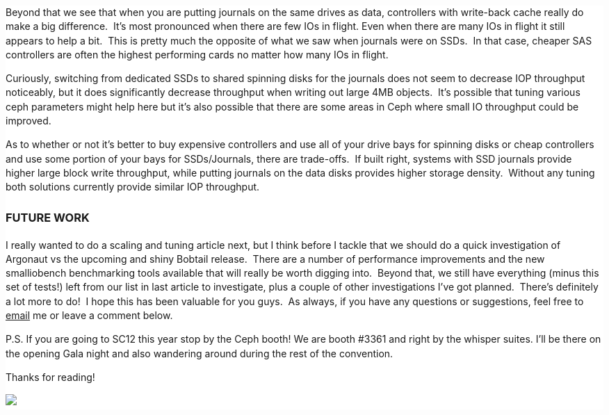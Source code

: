 Beyond that we see that when you are putting journals on the same drives as data, controllers with write-back cache really do make a big difference.  It’s most pronounced when there are few IOs in flight. Even when there are many IOs in flight it still appears to help a bit.  This is pretty much the opposite of what we saw when journals were on SSDs.  In that case, cheaper SAS controllers are often the highest performing cards no matter how many IOs in flight. 

Curiously, switching from dedicated SSDs to shared spinning disks for the journals does not seem to decrease IOP throughput noticeably, but it does significantly decrease throughput when writing out large 4MB objects.  It’s possible that tuning various ceph parameters might help here but it’s also possible that there are some areas in Ceph where small IO throughput could be improved.

As to whether or not it’s better to buy expensive controllers and use all of your drive bays for spinning disks or cheap controllers and use some portion of your bays for SSDs/Journals, there are trade-offs.  If built right, systems with SSD journals provide higher large block write throughput, while putting journals on the data disks provides higher storage density.  Without any tuning both solutions currently provide similar IOP throughput.

### FUTURE WORK

I really wanted to do a scaling and tuning article next, but I think before I tackle that we should do a quick investigation of Argonaut vs the upcoming and shiny Bobtail release.  There are a number of performance improvements and the new smalliobench benchmarking tools available that will really be worth digging into.  Beyond that, we still have everything (minus this set of tests!) left from our list in last article to investigate, plus a couple of other investigations I’ve got planned.  There’s definitely a lot more to do!  I hope this has been valuable for you guys.  As always, if you have any questions or suggestions, feel free to [email](mailto:mark.nelson@inktank.com) me or leave a comment below.

P.S. If you are going to SC12 this year stop by the Ceph booth! We are booth #3361 and right by the whisper suites. I’ll be there on the opening Gala night and also wandering around during the rest of the convention.

Thanks for reading!

![](http://track.hubspot.com/__ptq.gif?a=268973&k=14&bu=http://ceph.com&r=http://ceph.com/community/ceph-performance-part-2-write-throughput-without-ssd-journals/&bvt=rss&p=wordpress)
